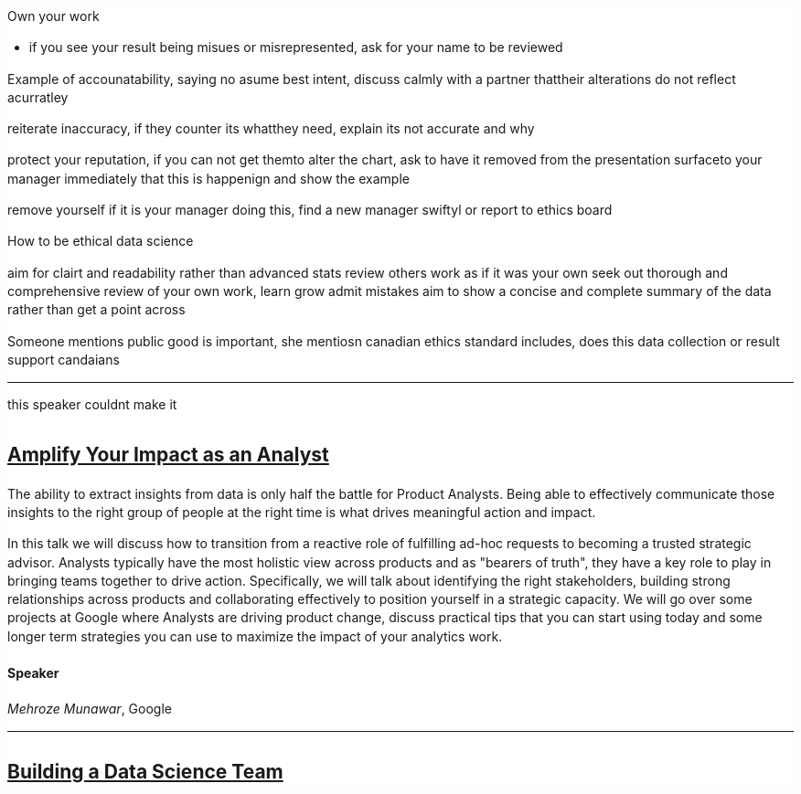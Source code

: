 Own your work
- if you see your result being misues or misrepresented, ask for your name to be reviewed

Example of accounatability, saying no
asume best intent, discuss calmly with a partner thattheir alterations do not reflect acurratley

reiterate inaccuracy, if they counter its whatthey need, explain its not accurate and why

protect your reputation, if you  can not get themto alter the chart, ask to have it removed from the presentation
surfaceto your manager immediately that this is happenign and show the example

remove yourself
if it is your manager doing this, find a new manager swiftyl or report to ethics board


How to be ethical data science

aim for clairt and readability rather than advanced stats
review others work as if it was your own
seek out thorough and comprehensive review of your own work, learn grow admit mistakes
aim to show a concise and complete summary of the data rather than get a point across 

Someone mentions public good is important, she mentiosn canadian ethics standard includes, does this data collection or result support candaians


---
this speaker couldnt make it
## [Amplify Your Impact as an Analyst](https://ww3.aievolution.com/JSMAnnual2024/Events/viewEv?ev=2474 "Amplify Your Impact as an Analyst")



The ability to extract insights from data is only half the battle for Product Analysts. Being able to effectively communicate those insights to the right group of people at the right time is what drives meaningful action and impact.  
  
In this talk we will discuss how to transition from a reactive role of fulfilling ad-hoc requests to becoming a trusted strategic advisor. Analysts typically have the most holistic view across products and as "bearers of truth", they have a key role to play in bringing teams together to drive action. Specifically, we will talk about identifying the right stakeholders, building strong relationships across products and collaborating effectively to position yourself in a strategic capacity. We will go over some projects at Google where Analysts are driving product change, discuss practical tips that you can start using today and some longer term strategies you can use to maximize the impact of your analytics work. 

  

#### Speaker

_Mehroze Munawar_, Google  



---

## [Building a Data Science Team](https://ww3.aievolution.com/JSMAnnual2024/Events/viewEv?ev=2476 "Building a Data Science Team")
